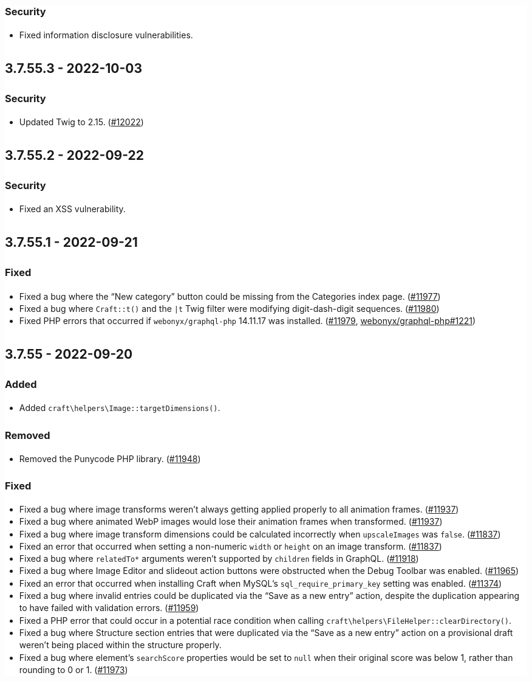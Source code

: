 ### Security
- Fixed information disclosure vulnerabilities.

## 3.7.55.3 - 2022-10-03

### Security
- Updated Twig to 2.15. ([#12022](https://github.com/craftcms/cms/issues/12022))

## 3.7.55.2 - 2022-09-22

### Security
- Fixed an XSS vulnerability.

## 3.7.55.1 - 2022-09-21

### Fixed
- Fixed a bug where the “New category” button could be missing from the Categories index page. ([#11977](https://github.com/craftcms/cms/issues/11977))
- Fixed a bug where `Craft::t()` and the `|t` Twig filter were modifying digit-dash-digit sequences. ([#11980](https://github.com/craftcms/cms/issues/11980))
- Fixed PHP errors that occurred if `webonyx/graphql-php` 14.11.17 was installed. ([#11979](https://github.com/craftcms/cms/issues/11979), [webonyx/graphql-php#1221](https://github.com/webonyx/graphql-php/issues/1221))

## 3.7.55 - 2022-09-20

### Added
- Added `craft\helpers\Image::targetDimensions()`.

### Removed
- Removed the Punycode PHP library. ([#11948](https://github.com/craftcms/cms/issues/11948))

### Fixed
- Fixed a bug where image transforms weren’t always getting applied properly to all animation frames. ([#11937](https://github.com/craftcms/cms/pull/11937))
- Fixed a bug where animated WebP images would lose their animation frames when transformed. ([#11937](https://github.com/craftcms/cms/pull/11937))
- Fixed a bug where image transform dimensions could be calculated incorrectly when `upscaleImages` was `false`. ([#11837](https://github.com/craftcms/cms/issues/11837))
- Fixed an error that occurred when setting a non-numeric `width` or `height` on an image transform. ([#11837](https://github.com/craftcms/cms/issues/11837))
- Fixed a bug where `relatedTo*` arguments weren’t supported by `children` fields in GraphQL. ([#11918](https://github.com/craftcms/cms/issues/11918))
- Fixed a bug where Image Editor and slideout action buttons were obstructed when the Debug Toolbar was enabled. ([#11965](https://github.com/craftcms/cms/issues/11965))
- Fixed an error that occurred when installing Craft when MySQL’s `sql_require_primary_key` setting was enabled. ([#11374](https://github.com/craftcms/cms/discussions/11374))
- Fixed a bug where invalid entries could be duplicated via the “Save as a new entry” action, despite the duplication appearing to have failed with validation errors. ([#11959](https://github.com/craftcms/cms/issues/11959))
- Fixed a PHP error that could occur in a potential race condition when calling  `craft\helpers\FileHelper::clearDirectory()`.
- Fixed a bug where Structure section entries that were duplicated via the “Save as a new entry” action on a provisional draft weren’t being placed within the structure properly.
- Fixed a bug where element’s `searchScore` properties would be set to `null` when their original score was below 1, rather than rounding to 0 or 1. ([#11973](https://github.com/craftcms/cms/issues/11973))
